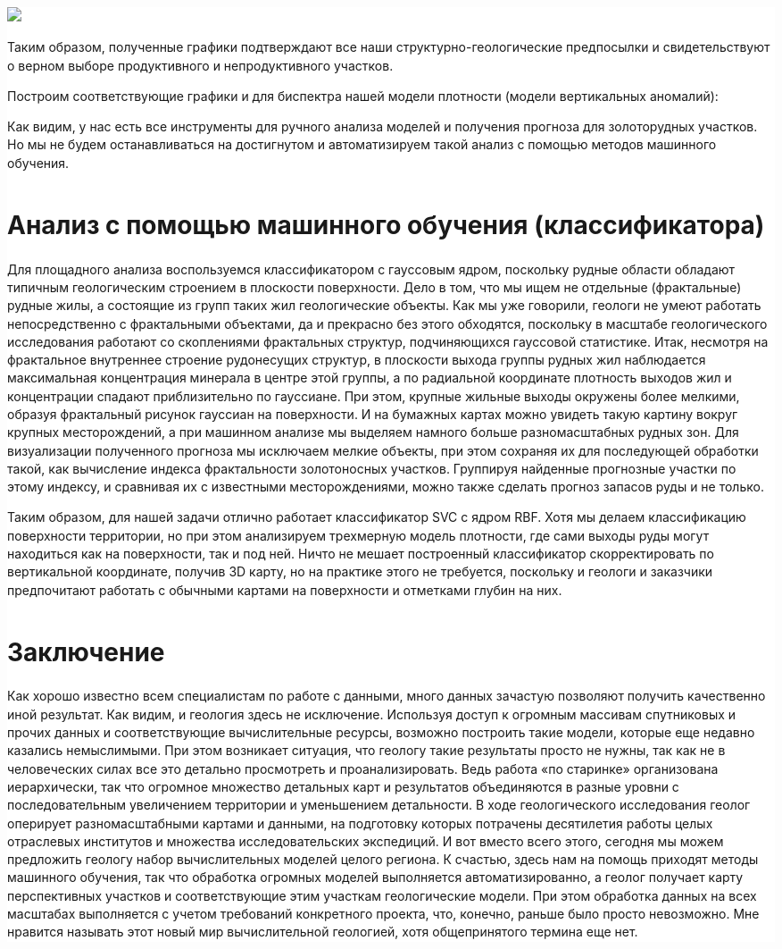 ![](https://habrastorage.org/webt/l5/0u/qa/l50uqa8tmoatyga5mtxuvj2ouqs.png)

Таким образом, полученные графики подтверждают все наши структурно-геологические предпосылки и свидетельствуют о верном выборе продуктивного и непродуктивного участков.

Построим соответствующие графики и для биспектра нашей модели плотности (модели вертикальных аномалий):

Как видим, у нас есть все инструменты для ручного анализа моделей и получения прогноза для золоторудных участков. Но мы не будем останавливаться на достигнутом и автоматизируем такой анализ с помощью методов машинного обучения.

# Анализ с помощью машинного обучения (классификатора)

Для площадного анализа воспользуемся классификатором с гауссовым ядром, поскольку рудные области обладают типичным геологическим строением в плоскости поверхности. Дело в том, что мы ищем не отдельные (фрактальные) рудные жилы, а состоящие из групп таких жил геологические объекты. Как мы уже говорили, геологи не умеют работать непосредственно с фрактальными объектами, да и прекрасно без этого обходятся, поскольку в масштабе геологического исследования  работают со скоплениями фрактальных структур, подчиняющихся гауссовой статистике. Итак, несмотря на фрактальное внутреннее строение рудонесущих структур, в плоскости выхода группы рудных жил наблюдается максимальная концентрация минерала в центре этой группы, а по радиальной координате плотность выходов жил и концентрации спадают приблизительно по гауссиане. При этом, крупные жильные выходы окружены более мелкими, образуя фрактальный рисунок гауссиан на поверхности. И на бумажных картах можно увидеть такую картину вокруг крупных месторождений, а при машинном анализе мы выделяем намного больше разномасштабных рудных зон. Для визуализации полученного прогноза мы исключаем мелкие объекты, при этом сохраняя их для последующей обработки такой, как вычисление индекса фрактальности золотоносных участков. Группируя найденные прогнозные участки по этому индексу, и сравнивая их с известными месторождениями, можно также сделать прогноз запасов руды и не только. 

Таким образом, для нашей задачи отлично работает классификатор SVC с ядром RBF. Хотя мы делаем классификацию поверхности территории, но при этом анализируем трехмерную модель плотности, где сами выходы руды могут находиться как на поверхности, так и под ней. Ничто не мешает построенный классификатор скорректировать по вертикальной координате, получив 3D карту, но на практике этого не требуется, поскольку и геологи и заказчики предпочитают работать с обычными картами на поверхности и отметками глубин на них.

# Заключение

Как хорошо известно всем специалистам по работе с данными, много данных зачастую позволяют получить качественно иной результат. Как видим, и геология здесь не исключение. Используя доступ к огромным массивам спутниковых и прочих данных и соответствующие вычислительные ресурсы, возможно построить такие модели, которые еще недавно казались немыслимыми. При этом возникает ситуация, что геологу такие результаты просто не нужны, так как не в человеческих силах все это детально просмотреть и проанализировать. Ведь работа «по старинке» организована иерархически, так что огромное множество детальных карт и результатов объединяются в разные уровни с последовательным увеличением территории и уменьшением детальности. В ходе геологического исследования геолог оперирует разномасштабными картами и данными, на подготовку которых потрачены десятилетия работы целых отраслевых институтов и множества исследовательских экспедиций. И вот вместо всего этого, сегодня мы можем предложить геологу набор вычислительных моделей целого региона. К счастью, здесь нам на помощь приходят методы машинного обучения, так что обработка огромных моделей выполняется автоматизированно, а геолог получает карту перспективных участков и соответствующие этим участкам геологические модели. При этом обработка данных на всех масштабах выполняется с учетом требований конкретного проекта, что, конечно, раньше было просто невозможно. Мне нравится называть этот новый мир вычислительной геологией, хотя общепринятого термина еще нет.
